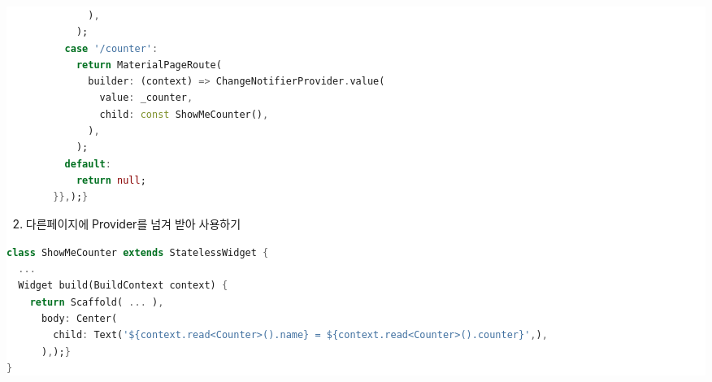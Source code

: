 ```dart
              ),
            );
          case '/counter':
            return MaterialPageRoute(
              builder: (context) => ChangeNotifierProvider.value(
                value: _counter,
                child: const ShowMeCounter(),
              ),
            );
          default:
            return null;
        }},);}
```
 2. 다른페이지에 Provider를 넘겨 받아 사용하기
```dart
class ShowMeCounter extends StatelessWidget {
  ...
  Widget build(BuildContext context) {
    return Scaffold( ... ),
      body: Center(
        child: Text('${context.read<Counter>().name} = ${context.read<Counter>().counter}',),
      ),);}
}
```
   
